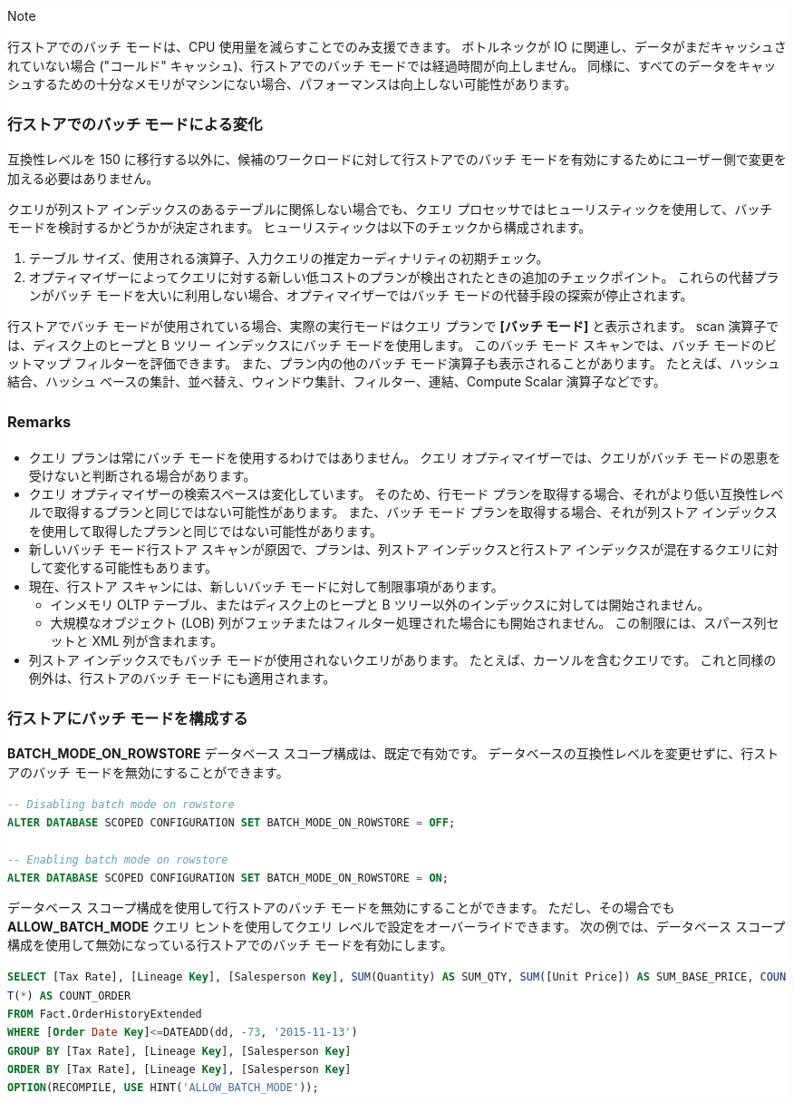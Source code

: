 > [!NOTE]
> 行ストアでのバッチ モードは、CPU 使用量を減らすことでのみ支援できます。 ボトルネックが IO に関連し、データがまだキャッシュされていない場合 ("コールド" キャッシュ)、行ストアでのバッチ モードでは経過時間が向上しません。 同様に、すべてのデータをキャッシュするための十分なメモリがマシンにない場合、パフォーマンスは向上しない可能性があります。

### <a name="what-changes-with-batch-mode-on-rowstore"></a>行ストアでのバッチ モードによる変化

互換性レベルを 150 に移行する以外に、候補のワークロードに対して行ストアでのバッチ モードを有効にするためにユーザー側で変更を加える必要はありません。

クエリが列ストア インデックスのあるテーブルに関係しない場合でも、クエリ プロセッサではヒューリスティックを使用して、バッチ モードを検討するかどうかが決定されます。 ヒューリスティックは以下のチェックから構成されます。
1. テーブル サイズ、使用される演算子、入力クエリの推定カーディナリティの初期チェック。
2. オプティマイザーによってクエリに対する新しい低コストのプランが検出されたときの追加のチェックポイント。 これらの代替プランがバッチ モードを大いに利用しない場合、オプティマイザーではバッチ モードの代替手段の探索が停止されます。

行ストアでバッチ モードが使用されている場合、実際の実行モードはクエリ プランで **[バッチ モード]** と表示されます。 scan 演算子では、ディスク上のヒープと B ツリー インデックスにバッチ モードを使用します。 このバッチ モード スキャンでは、バッチ モードのビットマップ フィルターを評価できます。 また、プラン内の他のバッチ モード演算子も表示されることがあります。 たとえば、ハッシュ結合、ハッシュ ベースの集計、並べ替え、ウィンドウ集計、フィルター、連結、Compute Scalar 演算子などです。

### <a name="remarks"></a>Remarks

* クエリ プランは常にバッチ モードを使用するわけではありません。 クエリ オプティマイザーでは、クエリがバッチ モードの恩恵を受けないと判断される場合があります。 
* クエリ オプティマイザーの検索スペースは変化しています。 そのため、行モード プランを取得する場合、それがより低い互換性レベルで取得するプランと同じではない可能性があります。 また、バッチ モード プランを取得する場合、それが列ストア インデックスを使用して取得したプランと同じではない可能性があります。 
* 新しいバッチ モード行ストア スキャンが原因で、プランは、列ストア インデックスと行ストア インデックスが混在するクエリに対して変化する可能性もあります。
* 現在、行ストア スキャンには、新しいバッチ モードに対して制限事項があります。 
    * インメモリ OLTP テーブル、またはディスク上のヒープと B ツリー以外のインデックスに対しては開始されません。 
    * 大規模なオブジェクト (LOB) 列がフェッチまたはフィルター処理された場合にも開始されません。 この制限には、スパース列セットと XML 列が含まれます。
* 列ストア インデックスでもバッチ モードが使用されないクエリがあります。 たとえば、カーソルを含むクエリです。 これと同様の例外は、行ストアのバッチ モードにも適用されます。

### <a name="configure-batch-mode-on-rowstore"></a>行ストアにバッチ モードを構成する

**BATCH_MODE_ON_ROWSTORE** データベース スコープ構成は、既定で有効です。 データベースの互換性レベルを変更せずに、行ストアのバッチ モードを無効にすることができます。

```sql
-- Disabling batch mode on rowstore
ALTER DATABASE SCOPED CONFIGURATION SET BATCH_MODE_ON_ROWSTORE = OFF;

-- Enabling batch mode on rowstore
ALTER DATABASE SCOPED CONFIGURATION SET BATCH_MODE_ON_ROWSTORE = ON;
```

データベース スコープ構成を使用して行ストアのバッチ モードを無効にすることができます。 ただし、その場合でも **ALLOW_BATCH_MODE** クエリ ヒントを使用してクエリ レベルで設定をオーバーライドできます。 次の例では、データベース スコープ構成を使用して無効になっている行ストアでのバッチ モードを有効にします。

```sql
SELECT [Tax Rate], [Lineage Key], [Salesperson Key], SUM(Quantity) AS SUM_QTY, SUM([Unit Price]) AS SUM_BASE_PRICE, COUNT(*) AS COUNT_ORDER
FROM Fact.OrderHistoryExtended
WHERE [Order Date Key]<=DATEADD(dd, -73, '2015-11-13')
GROUP BY [Tax Rate], [Lineage Key], [Salesperson Key]
ORDER BY [Tax Rate], [Lineage Key], [Salesperson Key]
OPTION(RECOMPILE, USE HINT('ALLOW_BATCH_MODE'));
```
